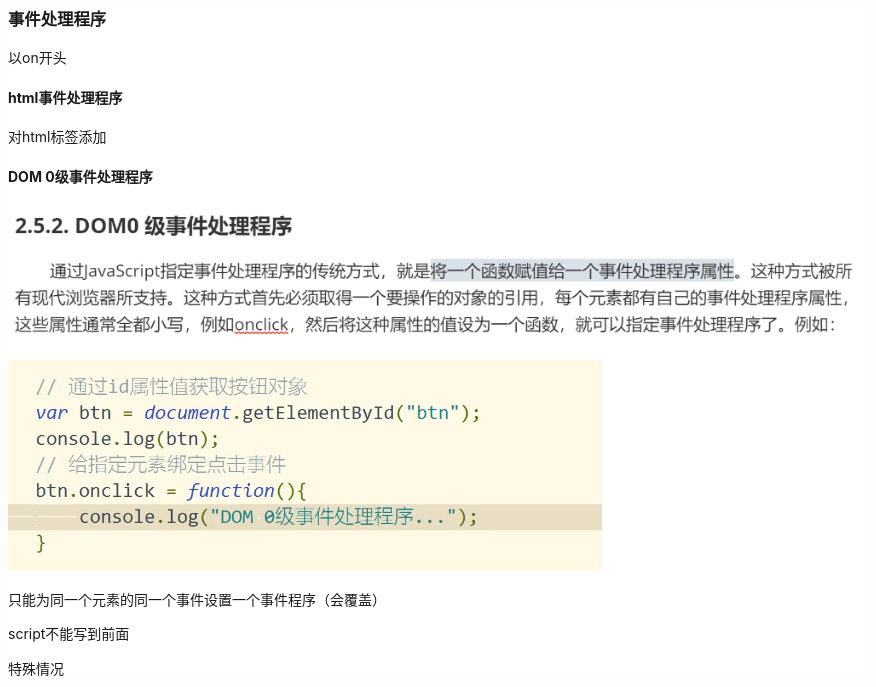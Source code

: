 ### 事件处理程序

以on开头

#### html事件处理程序

对html标签添加

#### DOM 0级事件处理程序

![image-20201231155148079](js.assets/image-20201231155148079.png)

![image-20201231155525387](js.assets/image-20201231155525387.png)

只能为同一个元素的同一个事件设置一个事件程序（会覆盖）

script不能写到前面

特殊情况
